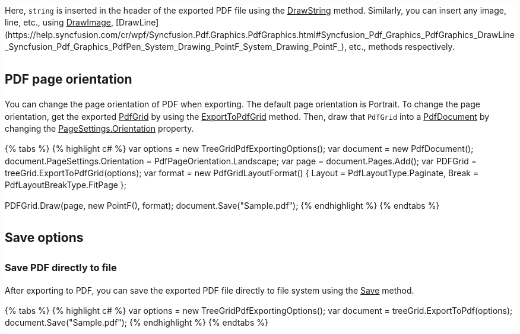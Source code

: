 Here, `string` is inserted in the header of the exported PDF file using the [DrawString](https://help.syncfusion.com/cr/wpf/Syncfusion.Pdf.Graphics.PdfGraphics.html#Syncfusion_Pdf_Graphics_PdfGraphics_DrawString_System_String_Syncfusion_Pdf_Graphics_PdfFont_Syncfusion_Pdf_Graphics_PdfBrush_System_Drawing_PointF_) method. Similarly, you can insert any image, line, etc., using [DrawImage](https://help.syncfusion.com/cr/wpf/Syncfusion.Pdf.Graphics.PdfGraphics.html#Syncfusion_Pdf_Graphics_PdfGraphics_DrawImage_Syncfusion_Pdf_Graphics_PdfImage_System_Drawing_PointF_), [DrawLine](https://help.syncfusion.com/cr/wpf/Syncfusion.Pdf.Graphics.PdfGraphics.html#Syncfusion_Pdf_Graphics_PdfGraphics_DrawLine_Syncfusion_Pdf_Graphics_PdfPen_System_Drawing_PointF_System_Drawing_PointF_), etc., methods respectively.

## PDF page orientation

You can change the page orientation of PDF when exporting. The default page orientation is Portrait.
To change the page orientation, get the exported [PdfGrid](http://help.syncfusion.com/cr/wpf/Syncfusion.Pdf.Grid.PdfGrid.html) by using the [ExportToPdfGrid](https://help.syncfusion.com/cr/wpf/Syncfusion.UI.Xaml.Grid.Converter.GridPdfExportExtension.html#Syncfusion_UI_Xaml_Grid_Converter_GridPdfExportExtension_ExportToPdfGrid_Syncfusion_UI_Xaml_Grid_SfDataGrid_Syncfusion_Data_ICollectionViewAdv_Syncfusion_UI_Xaml_Grid_Converter_PdfExportingOptions_) method. Then, draw that `PdfGrid` into a [PdfDocument](http://help.syncfusion.com/cr/wpf/Syncfusion.Pdf.PdfDocument.html) by changing the [PageSettings.Orientation](https://help.syncfusion.com/cr/wpf/Syncfusion.Pdf.PdfPageSettings.html#Syncfusion_Pdf_PdfPageSettings_Orientation) property.

{% tabs %}
{% highlight c# %}
var options = new TreeGridPdfExportingOptions();
var document = new PdfDocument();
document.PageSettings.Orientation = PdfPageOrientation.Landscape;
var page = document.Pages.Add();
var PDFGrid = treeGrid.ExportToPdfGrid(options);
var format = new PdfGridLayoutFormat()
{
    Layout = PdfLayoutType.Paginate,
    Break = PdfLayoutBreakType.FitPage
};

PDFGrid.Draw(page, new PointF(), format);
document.Save("Sample.pdf");
{% endhighlight %}
{% endtabs %}

## Save options

### Save PDF directly to file

After exporting to PDF, you can save the exported PDF file directly to file system using the [Save](https://help.syncfusion.com/cr/wpf/Syncfusion.Pdf.PdfDocumentBase.html#Syncfusion_Pdf_PdfDocumentBase_Save_System_IO_Stream_) method.

{% tabs %}
{% highlight c# %}
var options = new TreeGridPdfExportingOptions();
var document = treeGrid.ExportToPdf(options);
document.Save("Sample.pdf");
{% endhighlight %}
{% endtabs %}
